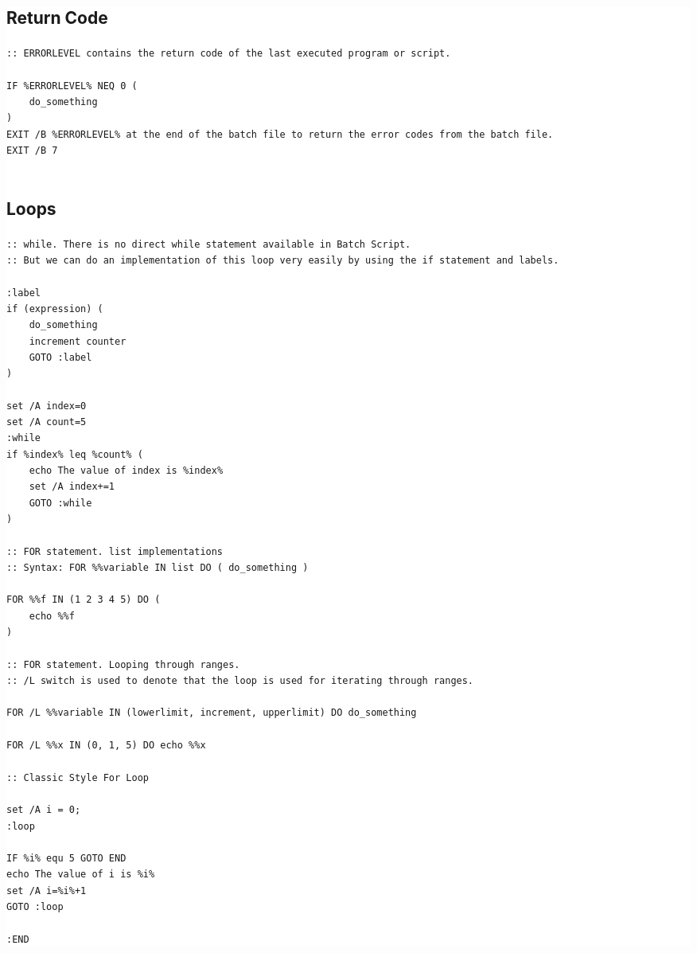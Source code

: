 ## Return Code

```batch
:: ERRORLEVEL contains the return code of the last executed program or script.

IF %ERRORLEVEL% NEQ 0 (
    do_something
)
EXIT /B %ERRORLEVEL% at the end of the batch file to return the error codes from the batch file.
EXIT /B 7


```

## Loops

```batch
:: while. There is no direct while statement available in Batch Script.
:: But we can do an implementation of this loop very easily by using the if statement and labels.

:label
if (expression) (
    do_something
    increment counter
    GOTO :label
)

set /A index=0
set /A count=5
:while
if %index% leq %count% (
    echo The value of index is %index%
    set /A index+=1
    GOTO :while
)

:: FOR statement. list implementations
:: Syntax: FOR %%variable IN list DO ( do_something )

FOR %%f IN (1 2 3 4 5) DO (
    echo %%f
)

:: FOR statement. Looping through ranges.
:: /L switch is used to denote that the loop is used for iterating through ranges.

FOR /L %%variable IN (lowerlimit, increment, upperlimit) DO do_something

FOR /L %%x IN (0, 1, 5) DO echo %%x

:: Classic Style For Loop

set /A i = 0;
:loop

IF %i% equ 5 GOTO END
echo The value of i is %i%
set /A i=%i%+1
GOTO :loop

:END

```
